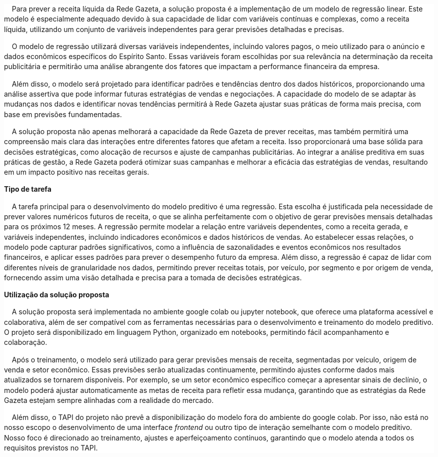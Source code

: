&nbsp;&nbsp;&nbsp;&nbsp;Para prever a receita líquida da Rede Gazeta, a solução proposta é a implementação de um modelo de regressão linear. Este modelo é especialmente adequado devido à sua capacidade de lidar com variáveis contínuas e complexas, como a receita líquida, utilizando um conjunto de variáveis independentes para gerar previsões detalhadas e precisas.

&nbsp;&nbsp;&nbsp;&nbsp;O modelo de regressão utilizará diversas variáveis independentes, incluindo valores pagos, o meio utilizado para o anúncio e dados econômicos específicos do Espírito Santo. Essas variáveis foram escolhidas por sua relevância na determinação da receita publicitária e permitirão uma análise abrangente dos fatores que impactam a performance financeira da empresa.

&nbsp;&nbsp;&nbsp;&nbsp;Além disso, o modelo será projetado para identificar padrões e tendências dentro dos dados históricos, proporcionando uma análise assertiva que pode informar futuras estratégias de vendas e negociações. A capacidade do modelo de se adaptar às mudanças nos dados e identificar novas tendências permitirá à Rede Gazeta ajustar suas práticas de forma mais precisa, com base em previsões fundamentadas.

&nbsp;&nbsp;&nbsp;&nbsp;A solução proposta não apenas melhorará a capacidade da Rede Gazeta de prever receitas, mas também permitirá uma compreensão mais clara das interações entre diferentes fatores que afetam a receita. Isso proporcionará uma base sólida para decisões estratégicas, como alocação de recursos e ajuste de campanhas publicitárias. Ao integrar a análise preditiva em suas práticas de gestão, a Rede Gazeta poderá otimizar suas campanhas e melhorar a eficácia das estratégias de vendas, resultando em um impacto positivo nas receitas gerais.

<span id="tipo-de-tarefa"></span>

**Tipo de tarefa**

&nbsp;&nbsp;&nbsp;&nbsp;A tarefa principal para o desenvolvimento do modelo preditivo é uma regressão. Esta escolha é justificada pela necessidade de prever valores numéricos futuros de receita, o que se alinha perfeitamente com o objetivo de gerar previsões mensais detalhadas para os próximos 12 meses. A regressão permite modelar a relação entre variáveis dependentes, como a receita gerada, e variáveis independentes, incluindo indicadores econômicos e dados históricos de vendas. Ao estabelecer essas relações, o modelo pode capturar padrões significativos, como a influência de sazonalidades e eventos econômicos nos resultados financeiros, e aplicar esses padrões para prever o desempenho futuro da empresa. Além disso, a regressão é capaz de lidar com diferentes níveis de granularidade nos dados, permitindo prever receitas totais, por veículo, por segmento e por origem de venda, fornecendo assim uma visão detalhada e precisa para a tomada de decisões estratégicas.

<span id="utilização-da-solução-proposta"></span>

**Utilização da solução proposta**

&nbsp;&nbsp;&nbsp;&nbsp;A solução proposta será implementada no ambiente google colab ou jupyter notebook, que oferece uma plataforma acessível e colaborativa, além de ser compatível com as ferramentas necessárias para o desenvolvimento e treinamento do modelo preditivo. O projeto será disponibilizado em linguagem Python, organizado em notebooks, permitindo fácil acompanhamento e colaboração.

&nbsp;&nbsp;&nbsp;&nbsp;Após o treinamento, o modelo será utilizado para gerar previsões mensais de receita, segmentadas por veículo, origem de venda e setor econômico. Essas previsões serão atualizadas continuamente, permitindo ajustes conforme dados mais atualizados se tornarem disponíveis. Por exemplo, se um setor econômico específico começar a apresentar sinais de declínio, o modelo poderá ajustar automaticamente as metas de receita para refletir essa mudança, garantindo que as estratégias da Rede Gazeta estejam sempre alinhadas com a realidade do mercado.

&nbsp;&nbsp;&nbsp;&nbsp;Além disso, o TAPI do projeto não prevê a disponibilização do modelo fora do ambiente do google colab. Por isso, não está no nosso escopo o desenvolvimento de uma interface *frontend* ou outro tipo de interação semelhante com o modelo preditivo. Nosso foco é direcionado ao treinamento, ajustes e aperfeiçoamento contínuos, garantindo que o modelo atenda a todos os requisitos previstos no TAPI.
